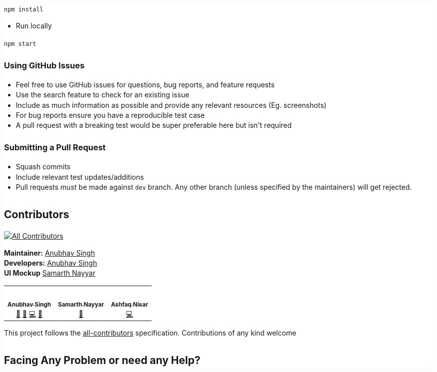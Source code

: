 ```
npm install
```

- Run locally

```
npm start
```

### Using GitHub Issues

- Feel free to use GitHub issues for questions, bug reports, and feature requests
- Use the search feature to check for an existing issue
- Include as much information as possible and provide any relevant resources (Eg. screenshots)
- For bug reports ensure you have a reproducible test case
 - A pull request with a breaking test would be super preferable here but isn't required

### Submitting a Pull Request

- Squash commits
- Include relevant test updates/additions
- Pull requests _must_ be made against `dev` branch. Any other branch (unless specified by the maintainers) will get rejected.

## Contributors


[![All Contributors](https://img.shields.io/badge/all_contributors-3-orange.svg?style=flat-square)](#contributors-)


<b>Maintainer:</b> [Anubhav Singh](https://github.com/xprilion) <br>
<b>Developers:</b> [Anubhav Singh](https://github.com/xprilion) <br>
<b>UI Mockup</b> [Samarth Nayyar](https://github.com/samarthdesigns)




<table>
  <tr>
    <td align="center"><a href="https://xprilion.com"><img src="https://avatars1.githubusercontent.com/u/7047208?v=4" width="100px;" alt=""/><br /><sub><b>Anubhav Singh</b></sub></a><br /><a href="#projectManagement-xprilion" title="Project Management">📆</a> <a href="#ideas-xprilion" title="Ideas, Planning, & Feedback">🤔</a> <a href="https://github.com/dsc-x/dsc-x.github.io/commits?author=xprilion" title="Code">💻</a> <a href="#maintenance-xprilion" title="Maintenance">🚧</a></td>
    <td align="center"><a href="http://samrthnayyar.me"><img src="https://avatars0.githubusercontent.com/u/25741135?v=4" width="100px;" alt=""/><br /><sub><b>Samarth Nayyar</b></sub></a><br /><a href="#design-samarthdesigns" title="Design">🎨</a></td>
    <td align="center"><a href="https://sourcerer.io/ashfaqnisar"><img src="https://avatars0.githubusercontent.com/u/20638539?v=4" width="100px;" alt=""/><br /><sub><b>Ashfaq Nisar</b></sub></a><br /><a href="https://github.com/dsc-x/dsc-x.github.io/commits?author=ashfaqnisar" title="Code">💻</a></td>
  </tr>
</table>





This project follows the [all-contributors](https://github.com/all-contributors/all-contributors) specification. Contributions of any kind welcome

## Facing Any Problem or need any Help?
